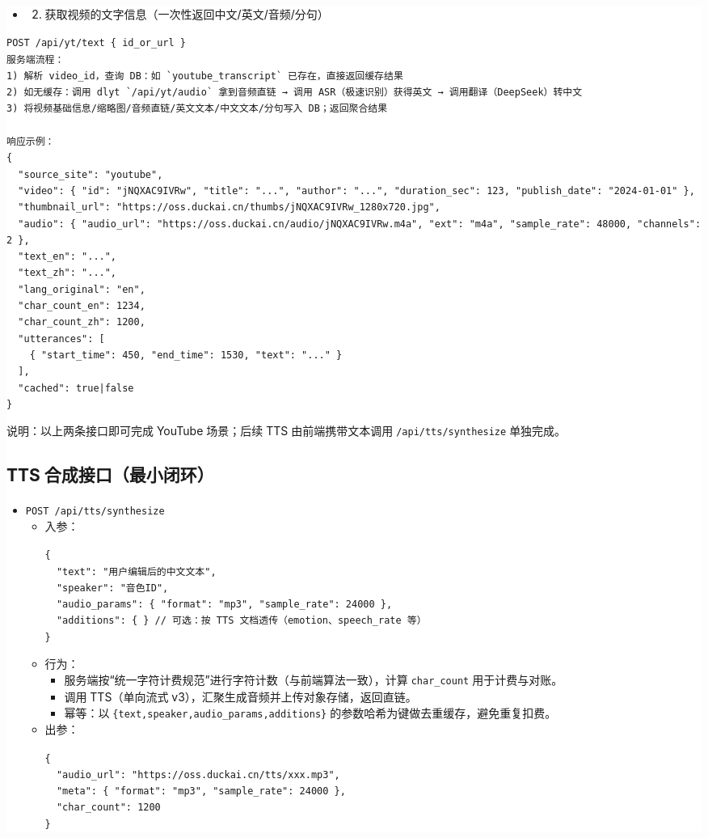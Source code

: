 - 2) 获取视频的文字信息（一次性返回中文/英文/音频/分句）
```
POST /api/yt/text { id_or_url }
服务端流程：
1) 解析 video_id，查询 DB：如 `youtube_transcript` 已存在，直接返回缓存结果
2) 如无缓存：调用 dlyt `/api/yt/audio` 拿到音频直链 → 调用 ASR（极速识别）获得英文 → 调用翻译（DeepSeek）转中文
3) 将视频基础信息/缩略图/音频直链/英文文本/中文文本/分句写入 DB；返回聚合结果

响应示例：
{
  "source_site": "youtube",
  "video": { "id": "jNQXAC9IVRw", "title": "...", "author": "...", "duration_sec": 123, "publish_date": "2024-01-01" },
  "thumbnail_url": "https://oss.duckai.cn/thumbs/jNQXAC9IVRw_1280x720.jpg",
  "audio": { "audio_url": "https://oss.duckai.cn/audio/jNQXAC9IVRw.m4a", "ext": "m4a", "sample_rate": 48000, "channels": 2 },
  "text_en": "...",
  "text_zh": "...",
  "lang_original": "en",
  "char_count_en": 1234,
  "char_count_zh": 1200,
  "utterances": [
    { "start_time": 450, "end_time": 1530, "text": "..." }
  ],
  "cached": true|false
}
```

说明：以上两条接口即可完成 YouTube 场景；后续 TTS 由前端携带文本调用 `/api/tts/synthesize` 单独完成。

## TTS 合成接口（最小闭环）

- `POST /api/tts/synthesize`
  - 入参：
    ```
    {
      "text": "用户编辑后的中文文本",
      "speaker": "音色ID",
      "audio_params": { "format": "mp3", "sample_rate": 24000 },
      "additions": { } // 可选：按 TTS 文档透传（emotion、speech_rate 等）
    }
    ```
  - 行为：
    - 服务端按“统一字符计费规范”进行字符计数（与前端算法一致），计算 `char_count` 用于计费与对账。
    - 调用 TTS（单向流式 v3），汇聚生成音频并上传对象存储，返回直链。
    - 幂等：以 `{text,speaker,audio_params,additions}` 的参数哈希为键做去重缓存，避免重复扣费。
  - 出参：
    ```
    {
      "audio_url": "https://oss.duckai.cn/tts/xxx.mp3",
      "meta": { "format": "mp3", "sample_rate": 24000 },
      "char_count": 1200
    }
    ```
